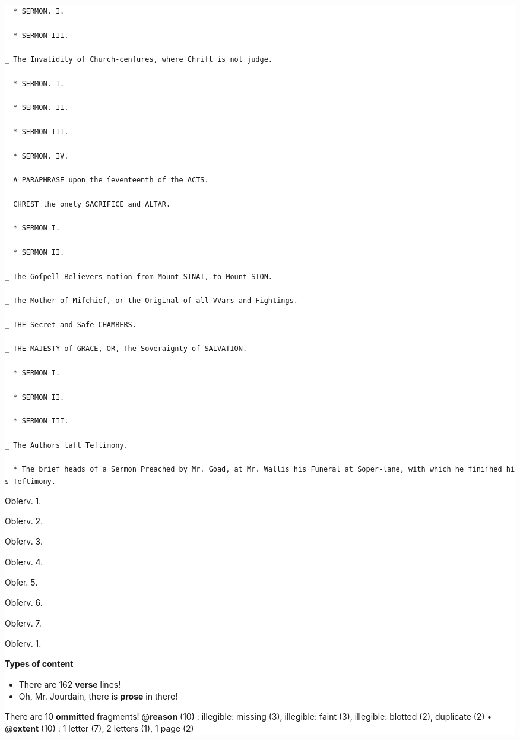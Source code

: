       * SERMON. I.

      * SERMON III.

    _ The Invalidity of Church-cenſures, where Chriſt is not judge.

      * SERMON. I.

      * SERMON. II.

      * SERMON III.

      * SERMON. IV.

    _ A PARAPHRASE upon the ſeventeenth of the ACTS.

    _ CHRIST the onely SACRIFICE and ALTAR.

      * SERMON I.

      * SERMON II.

    _ The Goſpell-Believers motion from Mount SINAI, to Mount SION.

    _ The Mother of Miſchief, or the Original of all VVars and Fightings.

    _ THE Secret and Safe CHAMBERS.

    _ THE MAJESTY of GRACE, OR, The Soveraignty of SALVATION.

      * SERMON I.

      * SERMON II.

      * SERMON III.

    _ The Authors laſt Teſtimony.

      * The brief heads of a Sermon Preached by Mr. Goad, at Mr. Wallis his Funeral at Soper-lane, with which he finiſhed his Teſtimony.

Obſerv. 1.

Obſerv. 2.

Obſerv. 3.

Obſerv. 4.

Obſer. 5.

Obſerv. 6.

Obſerv. 7.

Obſerv. 1.

**Types of content**

  * There are 162 **verse** lines!
  * Oh, Mr. Jourdain, there is **prose** in there!

There are 10 **ommitted** fragments! 
 @__reason__ (10) : illegible: missing (3), illegible: faint (3), illegible: blotted (2), duplicate (2)  •  @__extent__ (10) : 1 letter (7), 2 letters (1), 1 page (2)
